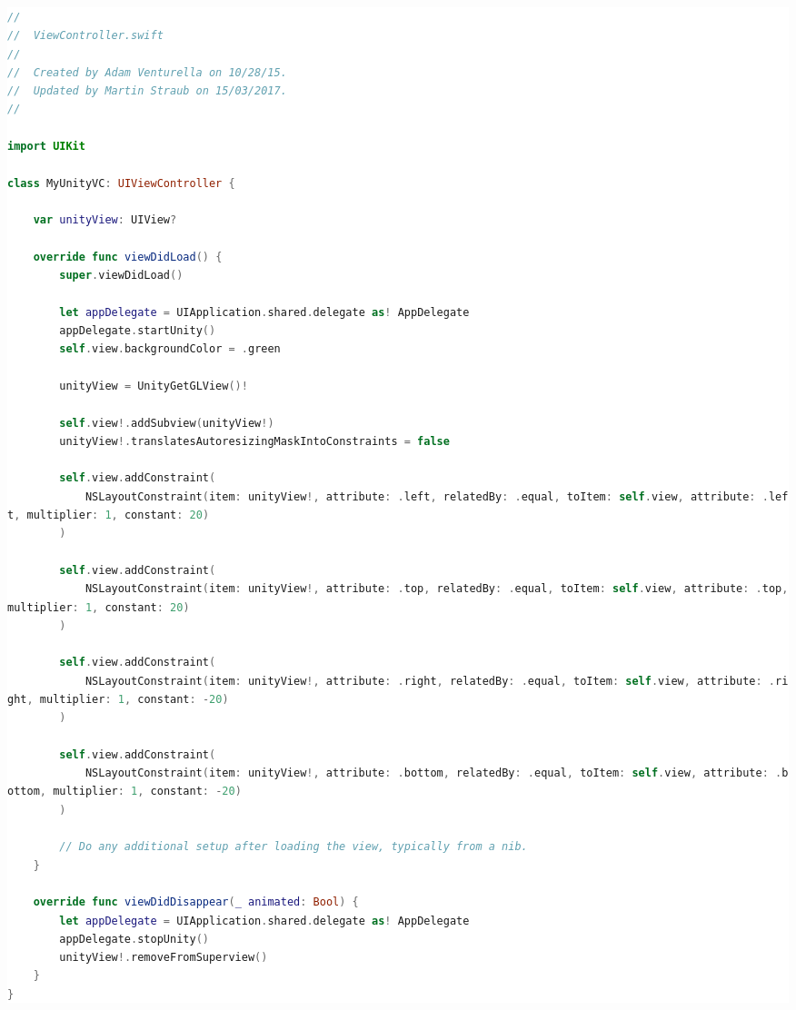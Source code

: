```swift
//
//  ViewController.swift
//
//  Created by Adam Venturella on 10/28/15.
//  Updated by Martin Straub on 15/03/2017.
//

import UIKit

class MyUnityVC: UIViewController {

    var unityView: UIView?

    override func viewDidLoad() {
        super.viewDidLoad()

        let appDelegate = UIApplication.shared.delegate as! AppDelegate
        appDelegate.startUnity()
        self.view.backgroundColor = .green

        unityView = UnityGetGLView()!

        self.view!.addSubview(unityView!)
        unityView!.translatesAutoresizingMaskIntoConstraints = false

        self.view.addConstraint(
            NSLayoutConstraint(item: unityView!, attribute: .left, relatedBy: .equal, toItem: self.view, attribute: .left, multiplier: 1, constant: 20)
        )

        self.view.addConstraint(
            NSLayoutConstraint(item: unityView!, attribute: .top, relatedBy: .equal, toItem: self.view, attribute: .top, multiplier: 1, constant: 20)
        )

        self.view.addConstraint(
            NSLayoutConstraint(item: unityView!, attribute: .right, relatedBy: .equal, toItem: self.view, attribute: .right, multiplier: 1, constant: -20)
        )

        self.view.addConstraint(
            NSLayoutConstraint(item: unityView!, attribute: .bottom, relatedBy: .equal, toItem: self.view, attribute: .bottom, multiplier: 1, constant: -20)
        )

        // Do any additional setup after loading the view, typically from a nib.
    }

    override func viewDidDisappear(_ animated: Bool) {
        let appDelegate = UIApplication.shared.delegate as! AppDelegate
        appDelegate.stopUnity()
        unityView!.removeFromSuperview()
    }
}

```

[www.the-nerd.be]: http://www.the-nerd.be/2015/08/20/a-better-way-to-integrate-unity3d-within-a-native-ios-application/  "The Nerd"
